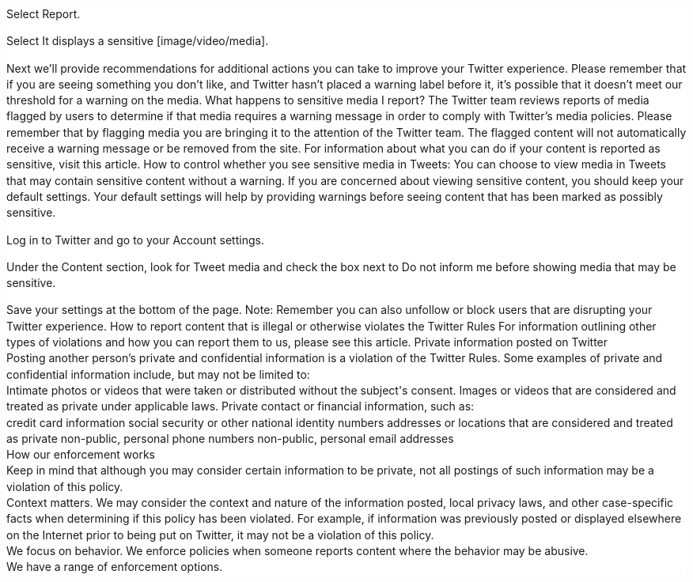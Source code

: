 

Select Report. 



Select It displays a sensitive [image/video/media]. 



Next we’ll provide recommendations for additional actions you can take to improve your 
Twitter experience. 
Please remember that if you are seeing something you don’t like, and Twitter hasn’t placed a warning 
label before it, it’s possible that it doesn’t meet our threshold for a warning on the media. 
What happens to sensitive media I report? 
The Twitter team reviews reports of media flagged by users to determine if that media requires a warning 
message in order to comply with Twitter’s media policies. Please remember that by flagging media you 
are bringing it to the attention of the Twitter team. The flagged content will not automatically receive a 
warning message or be removed from the site. 
For information about what you can do if your content is reported as sensitive, visit this article. 
How to control whether you see sensitive media in Tweets: 
You can choose to view media in Tweets that may contain sensitive content without a warning. If you 
are concerned about viewing sensitive content, you should keep your default settings. Your default 
settings will help by providing warnings before seeing content that has been marked as possibly sensitive. 



Log in to Twitter and go to your Account settings. 



Under the Content section, look for Tweet media and check the box next to Do not 
inform me before showing media that may be sensitive. 



Save your settings at the bottom of the page. 
Note: Remember you can also unfollow or block users that are disrupting your Twitter experience. 
How to report content that is illegal or otherwise violates the 
Twitter Rules 
For information outlining other types of violations and how you can report them to us, please see 
this article. 
Private information posted on 
Twitter  
Posting another person’s private and confidential information is a violation of the Twitter 
Rules. Some examples of private and confidential information include, but may not be limited 
to:  
Intimate photos or videos that were taken or distributed without the subject's consent. 
Images or videos that are considered and treated as private under applicable laws. Private 
contact or financial information, such as:  
credit card information 
social security or other national identity numbers 
addresses or locations that are considered and treated as private non-public, personal phone 
numbers 
non-public, personal email addresses  
How our enforcement works  
Keep in mind that although you may consider certain information to be private, not all 
postings of such information may be a violation of this policy.  
Context matters. 
We may consider the context and nature of the information posted, local privacy laws, and 
other case-specific facts when determining if this policy has been violated. For example, if 
information was previously posted or displayed elsewhere on the Internet prior to being put 
on Twitter, it may not be a violation of this policy.  
We focus on behavior. 
We enforce policies when someone reports content where the behavior may be abusive.  
We have a range of enforcement options. 
